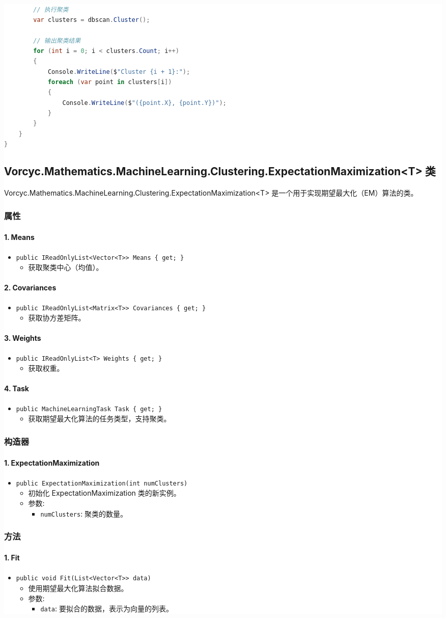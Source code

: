 ```csharp
        // 执行聚类
        var clusters = dbscan.Cluster();

        // 输出聚类结果
        for (int i = 0; i < clusters.Count; i++)
        {
            Console.WriteLine($"Cluster {i + 1}:");
            foreach (var point in clusters[i])
            {
                Console.WriteLine($"({point.X}, {point.Y})");
            }
        }
    }
}
```


## Vorcyc.Mathematics.MachineLearning.Clustering.ExpectationMaximization&lt;T> 类

Vorcyc.Mathematics.MachineLearning.Clustering.ExpectationMaximization&lt;T> 是一个用于实现期望最大化（EM）算法的类。

### 属性

#### 1. Means
- `public IReadOnlyList<Vector<T>> Means { get; }`
  - 获取聚类中心（均值）。

#### 2. Covariances
- `public IReadOnlyList<Matrix<T>> Covariances { get; }`
  - 获取协方差矩阵。

#### 3. Weights
- `public IReadOnlyList<T> Weights { get; }`
  - 获取权重。

#### 4. Task
- `public MachineLearningTask Task { get; }`
  - 获取期望最大化算法的任务类型，支持聚类。

### 构造器

#### 1. ExpectationMaximization
- `public ExpectationMaximization(int numClusters)`
  - 初始化 ExpectationMaximization 类的新实例。
  - 参数:
    - `numClusters`: 聚类的数量。

### 方法

#### 1. Fit
- `public void Fit(List<Vector<T>> data)`
  - 使用期望最大化算法拟合数据。
  - 参数:
    - `data`: 要拟合的数据，表示为向量的列表。
